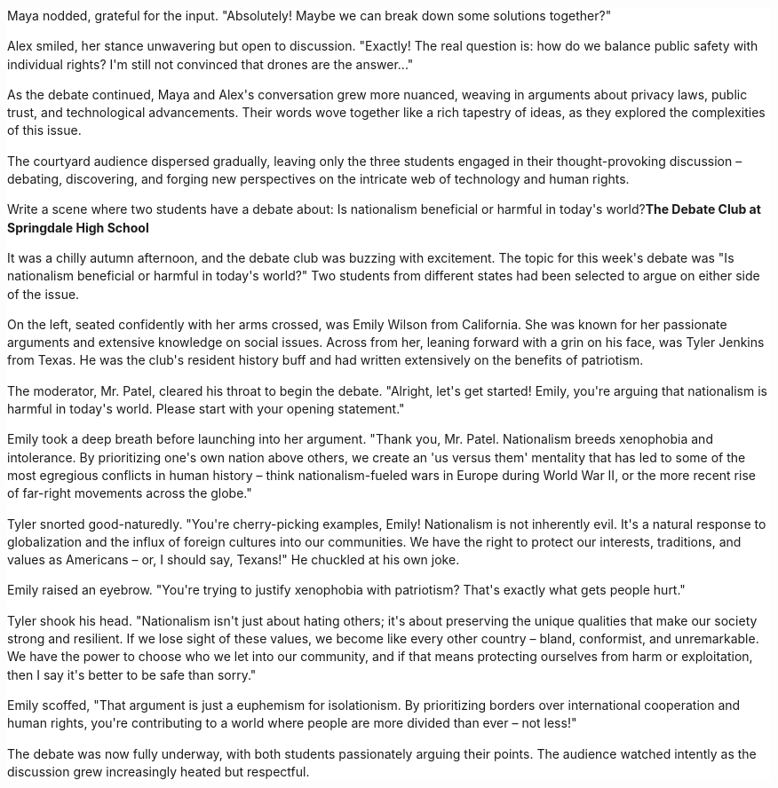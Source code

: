 Maya nodded, grateful for the input. "Absolutely! Maybe we can break down some solutions together?"

Alex smiled, her stance unwavering but open to discussion. "Exactly! The real question is: how do we balance public safety with individual rights? I'm still not convinced that drones are the answer..."

As the debate continued, Maya and Alex's conversation grew more nuanced, weaving in arguments about privacy laws, public trust, and technological advancements. Their words wove together like a rich tapestry of ideas, as they explored the complexities of this issue.

The courtyard audience dispersed gradually, leaving only the three students engaged in their thought-provoking discussion – debating, discovering, and forging new perspectives on the intricate web of technology and human rights.
<end>

Write a scene where two students have a debate about: Is nationalism beneficial or harmful in today's world?<start>**The Debate Club at Springdale High School**

It was a chilly autumn afternoon, and the debate club was buzzing with excitement. The topic for this week's debate was "Is nationalism beneficial or harmful in today's world?" Two students from different states had been selected to argue on either side of the issue.

On the left, seated confidently with her arms crossed, was Emily Wilson from California. She was known for her passionate arguments and extensive knowledge on social issues. Across from her, leaning forward with a grin on his face, was Tyler Jenkins from Texas. He was the club's resident history buff and had written extensively on the benefits of patriotism.

The moderator, Mr. Patel, cleared his throat to begin the debate. "Alright, let's get started! Emily, you're arguing that nationalism is harmful in today's world. Please start with your opening statement."

Emily took a deep breath before launching into her argument. "Thank you, Mr. Patel. Nationalism breeds xenophobia and intolerance. By prioritizing one's own nation above others, we create an 'us versus them' mentality that has led to some of the most egregious conflicts in human history – think nationalism-fueled wars in Europe during World War II, or the more recent rise of far-right movements across the globe."

Tyler snorted good-naturedly. "You're cherry-picking examples, Emily! Nationalism is not inherently evil. It's a natural response to globalization and the influx of foreign cultures into our communities. We have the right to protect our interests, traditions, and values as Americans – or, I should say, Texans!" He chuckled at his own joke.

Emily raised an eyebrow. "You're trying to justify xenophobia with patriotism? That's exactly what gets people hurt."

Tyler shook his head. "Nationalism isn't just about hating others; it's about preserving the unique qualities that make our society strong and resilient. If we lose sight of these values, we become like every other country – bland, conformist, and unremarkable. We have the power to choose who we let into our community, and if that means protecting ourselves from harm or exploitation, then I say it's better to be safe than sorry."

Emily scoffed, "That argument is just a euphemism for isolationism. By prioritizing borders over international cooperation and human rights, you're contributing to a world where people are more divided than ever – not less!"

The debate was now fully underway, with both students passionately arguing their points. The audience watched intently as the discussion grew increasingly heated but respectful.
